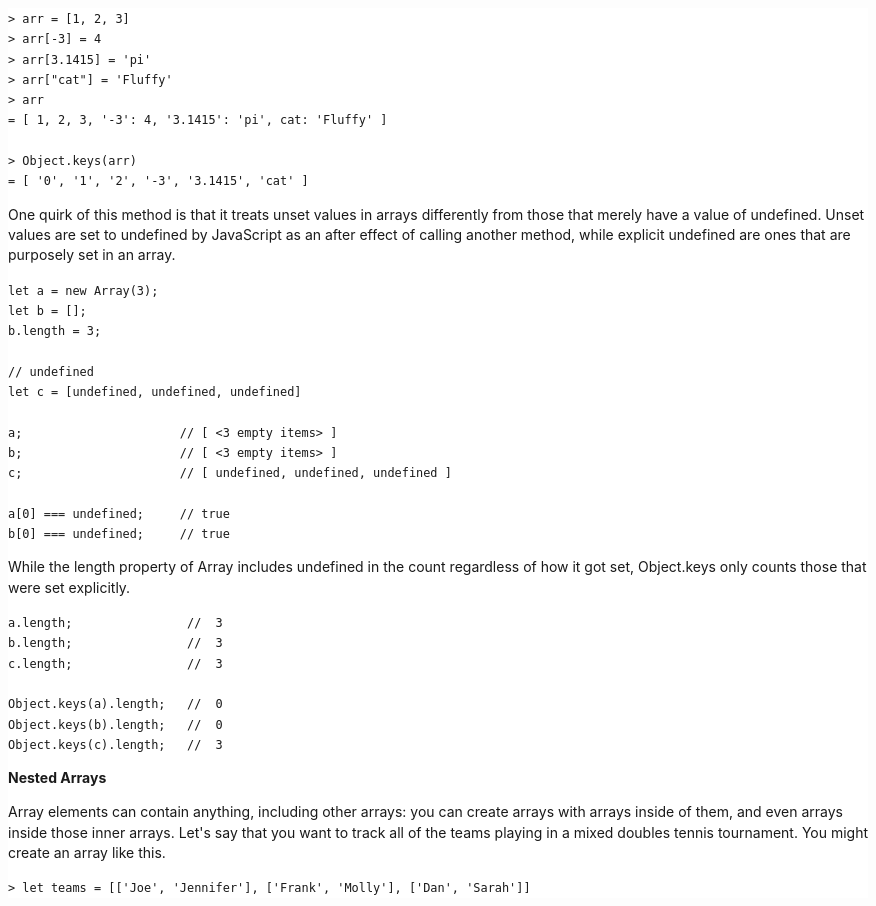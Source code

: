 ```
> arr = [1, 2, 3]
> arr[-3] = 4
> arr[3.1415] = 'pi'
> arr["cat"] = 'Fluffy'
> arr
= [ 1, 2, 3, '-3': 4, '3.1415': 'pi', cat: 'Fluffy' ]

> Object.keys(arr)
= [ '0', '1', '2', '-3', '3.1415', 'cat' ]
```

<p>One quirk of this method is that it treats unset values in arrays differently from those that merely have a value of undefined. Unset values are set to undefined by JavaScript as an after effect of calling another method, while explicit undefined are ones that are purposely set in an array.
</p>

```// unset values
let a = new Array(3);
let b = [];
b.length = 3;

// undefined
let c = [undefined, undefined, undefined]

a;                      // [ <3 empty items> ]
b;                      // [ <3 empty items> ]
c;                      // [ undefined, undefined, undefined ]

a[0] === undefined;     // true
b[0] === undefined;     // true
```

<p>While the length property of Array includes undefined in the count regardless of how it got set, Object.keys only counts those that were set explicitly.
</p>

```
a.length;                //  3
b.length;                //  3
c.length;                //  3

Object.keys(a).length;   //  0
Object.keys(b).length;   //  0
Object.keys(c).length;   //  3
```

**Nested Arrays**
<p>Array elements can contain anything, including other arrays: you can create arrays with arrays inside of them, and even arrays inside those inner arrays. Let's say that you want to track all of the teams playing in a mixed doubles tennis tournament. You might create an array like this.
</p>

```
> let teams = [['Joe', 'Jennifer'], ['Frank', 'Molly'], ['Dan', 'Sarah']]
```
